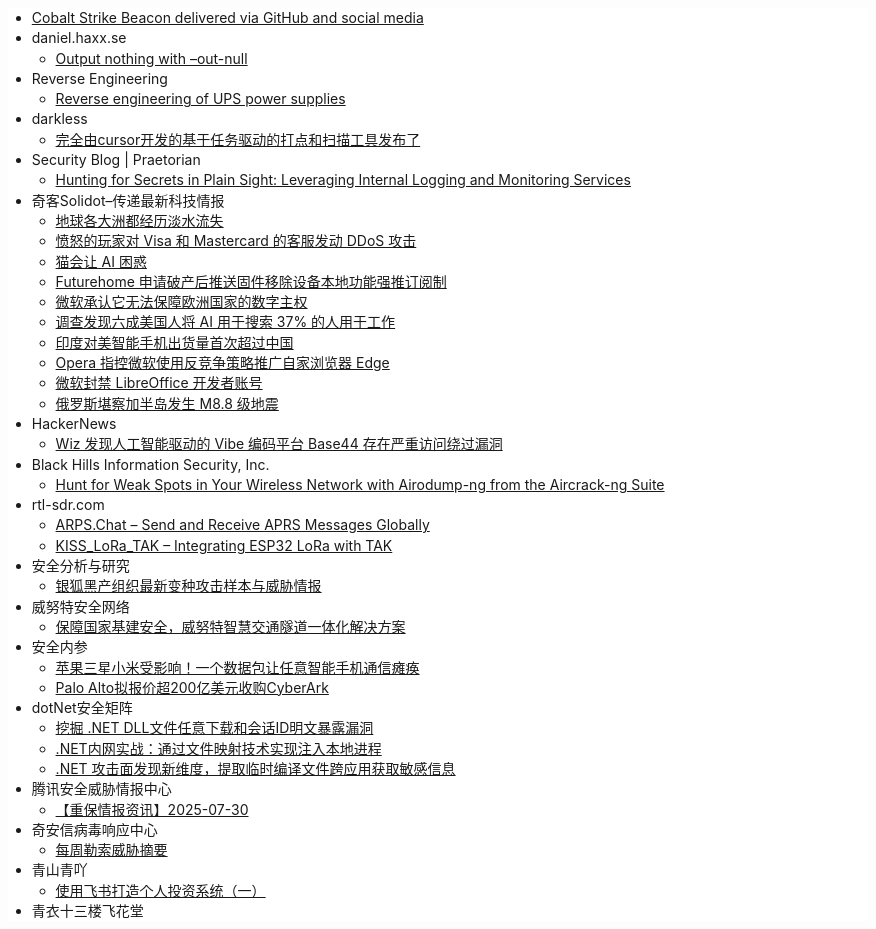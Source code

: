   - [Cobalt Strike Beacon delivered via GitHub and social media](https://securelist.com/cobalt-strike-attacks-using-quora-github-social-media/117085/)
- daniel.haxx.se
  - [Output nothing with –out-null](https://daniel.haxx.se/blog/2025/07/30/output-nothing-with-out-null/)
- Reverse Engineering
  - [Reverse engineering of UPS power supplies](https://www.reddit.com/r/ReverseEngineering/comments/1mcz7lb/reverse_engineering_of_ups_power_supplies/)
- darkless
  - [完全由cursor开发的基于任务驱动的打点和扫描工具发布了](https://darkless.cn/2025/7/30/tscan-tool)
- Security Blog | Praetorian
  - [Hunting for Secrets in Plain Sight: Leveraging Internal Logging and Monitoring Services](https://www.praetorian.com/blog/hunting-for-secrets-in-plain-sight-leveraging-internal-logging-and-monitoring-services/)
- 奇客Solidot–传递最新科技情报
  - [地球各大洲都经历淡水流失](https://www.solidot.org/story?sid=81931)
  - [愤怒的玩家对 Visa 和 Mastercard 的客服发动 DDoS 攻击](https://www.solidot.org/story?sid=81930)
  - [猫会让 AI 困惑](https://www.solidot.org/story?sid=81929)
  - [Futurehome 申请破产后推送固件移除设备本地功能强推订阅制](https://www.solidot.org/story?sid=81927)
  - [微软承认它无法保障欧洲国家的数字主权](https://www.solidot.org/story?sid=81926)
  - [调查发现六成美国人将 AI 用于搜索 37% 的人用于工作](https://www.solidot.org/story?sid=81925)
  - [印度对美智能手机出货量首次超过中国](https://www.solidot.org/story?sid=81924)
  - [Opera 指控微软使用反竞争策略推广自家浏览器 Edge](https://www.solidot.org/story?sid=81923)
  - [微软封禁 LibreOffice 开发者账号](https://www.solidot.org/story?sid=81922)
  - [俄罗斯堪察加半岛发生 M8.8 级地震](https://www.solidot.org/story?sid=81921)
- HackerNews
  - [Wiz 发现人工智能驱动的 Vibe 编码平台 Base44 存在严重访问绕过漏洞](https://hackernews.cc/archives/60002)
- Black Hills Information Security, Inc.
  - [Hunt for Weak Spots in Your Wireless Network with Airodump-ng from the Aircrack-ng Suite](https://www.blackhillsinfosec.com/hunt-for-weak-spots-in-your-wireless-network-with-airodump-ng/)
- rtl-sdr.com
  - [ARPS.Chat – Send and Receive APRS Messages Globally](https://www.rtl-sdr.com/arps-chat-send-and-receive-aprs-messages-globally/)
  - [KISS_LoRa_TAK – Integrating ESP32 LoRa with TAK](https://www.rtl-sdr.com/kiss_lora_tak-integrating-esp32-lora-with-tak/)
- 安全分析与研究
  - [银狐黑产组织最新变种攻击样本与威胁情报](https://mp.weixin.qq.com/s?__biz=MzA4ODEyODA3MQ==&mid=2247492961&idx=1&sn=9f0887f6496fab480c44489dc31e090d)
- 威努特安全网络
  - [保障国家基建安全，威努特智慧交通隧道一体化解决方案](https://mp.weixin.qq.com/s?__biz=MzAwNTgyODU3NQ==&mid=2651134551&idx=1&sn=d5af23e4fce7272d5ac2dae0fe571a17)
- 安全内参
  - [苹果三星小米受影响！一个数据包让任意智能手机通信瘫痪](https://mp.weixin.qq.com/s?__biz=MzI4NDY2MDMwMw==&mid=2247514764&idx=1&sn=37b20913af04333fdd068e0c11d557b0)
  - [Palo Alto拟报价超200亿美元收购CyberArk](https://mp.weixin.qq.com/s?__biz=MzI4NDY2MDMwMw==&mid=2247514764&idx=2&sn=e328d9bc1ba96c739ef0946f7b752e9e)
- dotNet安全矩阵
  - [挖掘 .NET DLL文件任意下载和会话ID明文暴露漏洞](https://mp.weixin.qq.com/s?__biz=MzUyOTc3NTQ5MA==&mid=2247500195&idx=1&sn=9c2e942816b81434c96bd805c67ab196)
  - [.NET内网实战：通过文件映射技术实现注入本地进程](https://mp.weixin.qq.com/s?__biz=MzUyOTc3NTQ5MA==&mid=2247500195&idx=2&sn=90fe1e32b072e57c73f572a11e73941d)
  - [.NET 攻击面发现新维度，提取临时编译文件跨应用获取敏感信息](https://mp.weixin.qq.com/s?__biz=MzUyOTc3NTQ5MA==&mid=2247500195&idx=3&sn=b60332d22e327d4bb2e1041feb407f9a)
- 腾讯安全威胁情报中心
  - [【重保情报资讯】2025-07-30](https://mp.weixin.qq.com/s?__biz=MzI5ODk3OTM1Ng==&mid=2247510679&idx=1&sn=da1f5f222f33a77d56fd1e7f43752a20)
- 奇安信病毒响应中心
  - [每周勒索威胁摘要](https://mp.weixin.qq.com/s?__biz=MzI5Mzg5MDM3NQ==&mid=2247498518&idx=1&sn=ff3a4aca4fd3818f2e902e33f56ab29b)
- 青山青吖
  - [使用飞书打造个人投资系统（一）](https://mp.weixin.qq.com/s?__biz=MzI5NzAzMDg0NA==&mid=2650698406&idx=1&sn=021601e1c19e3b7baee7c0e4d101f6c3)
- 青衣十三楼飞花堂